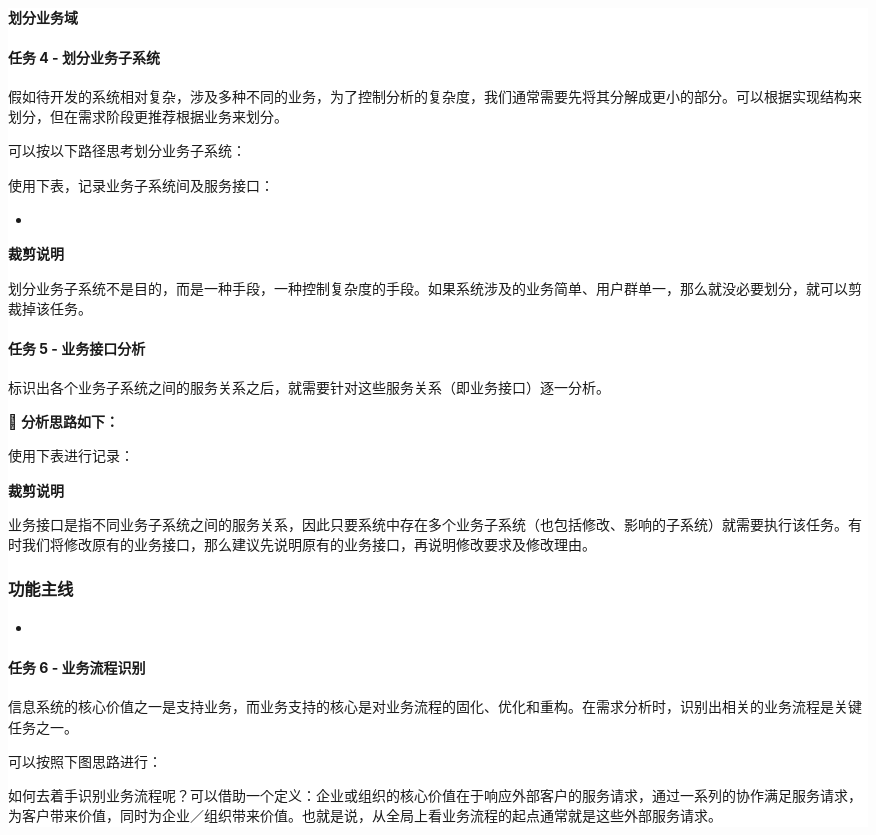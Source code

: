 **划分业务域**

#### 任务 4 - 划分业务子系统

假如待开发的系统相对复杂，涉及多种不同的业务，为了控制分析的复杂度，我们通常需要先将其分解成更小的部分。可以根据实现结构来划分，但在需求阶段更推荐根据业务来划分。

可以按以下路径思考划分业务子系统：

<DocImage src="po/35.png"/>

使用下表，记录业务子系统间及服务接口：

<DocImage src="po/29.png"/>

-

<DocImage src="po/30.png"/>

**裁剪说明**

划分业务子系统不是目的，而是一种手段，一种控制复杂度的手段。如果系统涉及的业务简单、用户群单一，那么就没必要划分，就可以剪裁掉该任务。

#### 任务 5 - 业务接口分析

标识出各个业务子系统之间的服务关系之后，就需要针对这些服务关系（即业务接口）逐一分析。

<ElCard shadow="hover">

:eyes: **分析思路如下：**

<DocImage src="po/31.png"/>

</ElCard>

使用下表进行记录：

<p style="text-align:center">
  <DocImage src="po/32.png"/>
</p>

**裁剪说明**

业务接口是指不同业务子系统之间的服务关系，因此只要系统中存在多个业务子系统（也包括修改、影响的子系统）就需要执行该任务。有时我们将修改原有的业务接口，那么建议先说明原有的业务接口，再说明修改要求及修改理由。

### 功能主线

-

#### 任务 6 - 业务流程识别

信息系统的核心价值之一是支持业务，而业务支持的核心是对业务流程的固化、优化和重构。在需求分析时，识别出相关的业务流程是关键任务之一。

可以按照下图思路进行：

 <DocImage src="po/36.png"/>

如何去着手识别业务流程呢？可以借助一个定义：企业或组织的核心价值在于响应外部客户的服务请求，通过一系列的协作满足服务请求，为客户带来价值，同时为企业／组织带来价值。也就是说，从全局上看业务流程的起点通常就是这些外部服务请求。

<ElCard shadow="hover">

